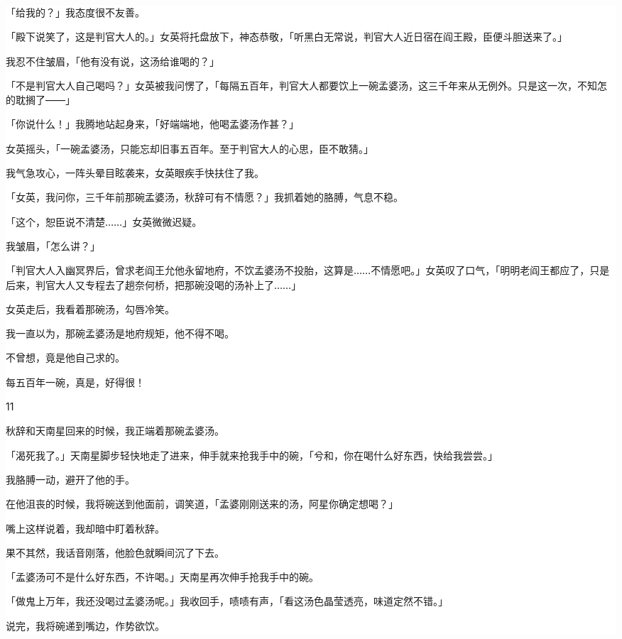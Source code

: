 「给我的？」我态度很不友善。


「殿下说笑了，这是判官大人的。」女英将托盘放下，神态恭敬，「听黑白无常说，判官大人近日宿在阎王殿，臣便斗胆送来了。」


我忍不住皱眉，「他有没有说，这汤给谁喝的？」


「不是判官大人自己喝吗？」女英被我问愣了，「每隔五百年，判官大人都要饮上一碗孟婆汤，这三千年来从无例外。只是这一次，不知怎的耽搁了——」


「你说什么！」我腾地站起身来，「好端端地，他喝孟婆汤作甚？」


女英摇头，「一碗孟婆汤，只能忘却旧事五百年。至于判官大人的心思，臣不敢猜。」


我气急攻心，一阵头晕目眩袭来，女英眼疾手快扶住了我。


「女英，我问你，三千年前那碗孟婆汤，秋辞可有不情愿？」我抓着她的胳膊，气息不稳。


「这个，恕臣说不清楚……」女英微微迟疑。


我皱眉，「怎么讲？」


「判官大人入幽冥界后，曾求老阎王允他永留地府，不饮孟婆汤不投胎，这算是……不情愿吧。」女英叹了口气，「明明老阎王都应了，只是后来，判官大人又专程去了趟奈何桥，把那碗没喝的汤补上了……」


女英走后，我看着那碗汤，勾唇冷笑。


我一直以为，那碗孟婆汤是地府规矩，他不得不喝。


不曾想，竟是他自己求的。


每五百年一碗，真是，好得很！


11


秋辞和天南星回来的时候，我正端着那碗孟婆汤。


「渴死我了。」天南星脚步轻快地走了进来，伸手就来抢我手中的碗，「兮和，你在喝什么好东西，快给我尝尝。」


我胳膊一动，避开了他的手。


在他沮丧的时候，我将碗送到他面前，调笑道，「孟婆刚刚送来的汤，阿星你确定想喝？」


嘴上这样说着，我却暗中盯着秋辞。


果不其然，我话音刚落，他脸色就瞬间沉了下去。


「孟婆汤可不是什么好东西，不许喝。」天南星再次伸手抢我手中的碗。


「做鬼上万年，我还没喝过孟婆汤呢。」我收回手，啧啧有声，「看这汤色晶莹透亮，味道定然不错。」


说完，我将碗递到嘴边，作势欲饮。
